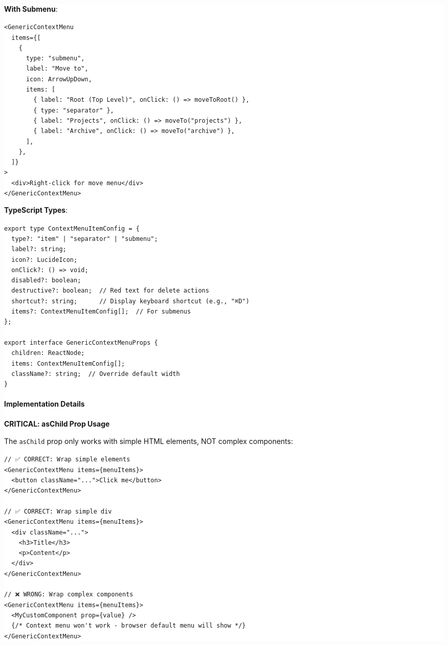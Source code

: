 **With Submenu**:
```tsx
<GenericContextMenu
  items={[
    {
      type: "submenu",
      label: "Move to",
      icon: ArrowUpDown,
      items: [
        { label: "Root (Top Level)", onClick: () => moveToRoot() },
        { type: "separator" },
        { label: "Projects", onClick: () => moveTo("projects") },
        { label: "Archive", onClick: () => moveTo("archive") },
      ],
    },
  ]}
>
  <div>Right-click for move menu</div>
</GenericContextMenu>
```

**TypeScript Types**:
```tsx
export type ContextMenuItemConfig = {
  type?: "item" | "separator" | "submenu";
  label?: string;
  icon?: LucideIcon;
  onClick?: () => void;
  disabled?: boolean;
  destructive?: boolean;  // Red text for delete actions
  shortcut?: string;      // Display keyboard shortcut (e.g., "⌘D")
  items?: ContextMenuItemConfig[];  // For submenus
};

export interface GenericContextMenuProps {
  children: ReactNode;
  items: ContextMenuItemConfig[];
  className?: string;  // Override default width
}
```

#### Implementation Details

**CRITICAL: asChild Prop Usage**

The `asChild` prop only works with simple HTML elements, NOT complex components:

```tsx
// ✅ CORRECT: Wrap simple elements
<GenericContextMenu items={menuItems}>
  <button className="...">Click me</button>
</GenericContextMenu>

// ✅ CORRECT: Wrap simple div
<GenericContextMenu items={menuItems}>
  <div className="...">
    <h3>Title</h3>
    <p>Content</p>
  </div>
</GenericContextMenu>

// ❌ WRONG: Wrap complex components
<GenericContextMenu items={menuItems}>
  <MyCustomComponent prop={value} />
  {/* Context menu won't work - browser default menu will show */}
</GenericContextMenu>
```
